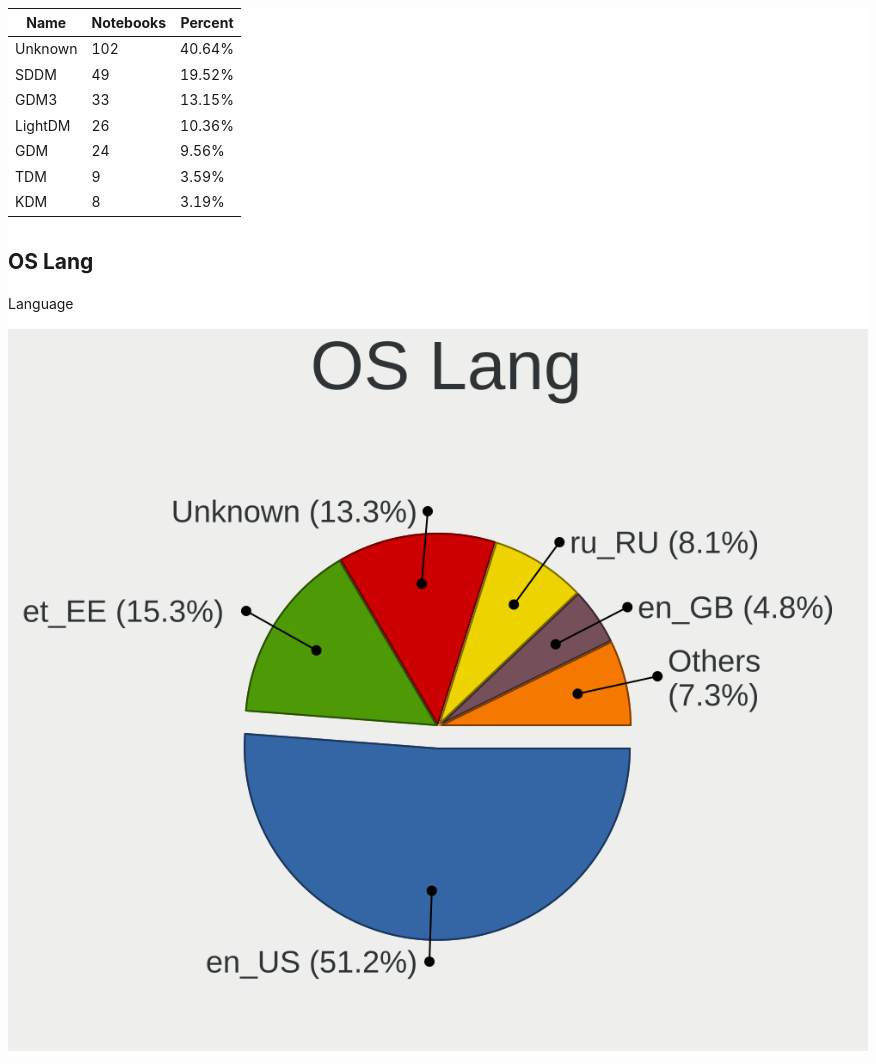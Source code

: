
| Name    | Notebooks | Percent |
|---------|-----------|---------|
| Unknown | 102       | 40.64%  |
| SDDM    | 49        | 19.52%  |
| GDM3    | 33        | 13.15%  |
| LightDM | 26        | 10.36%  |
| GDM     | 24        | 9.56%   |
| TDM     | 9         | 3.59%   |
| KDM     | 8         | 3.19%   |

OS Lang
-------

Language

![OS Lang](./images/pie_chart/os_lang.svg)

